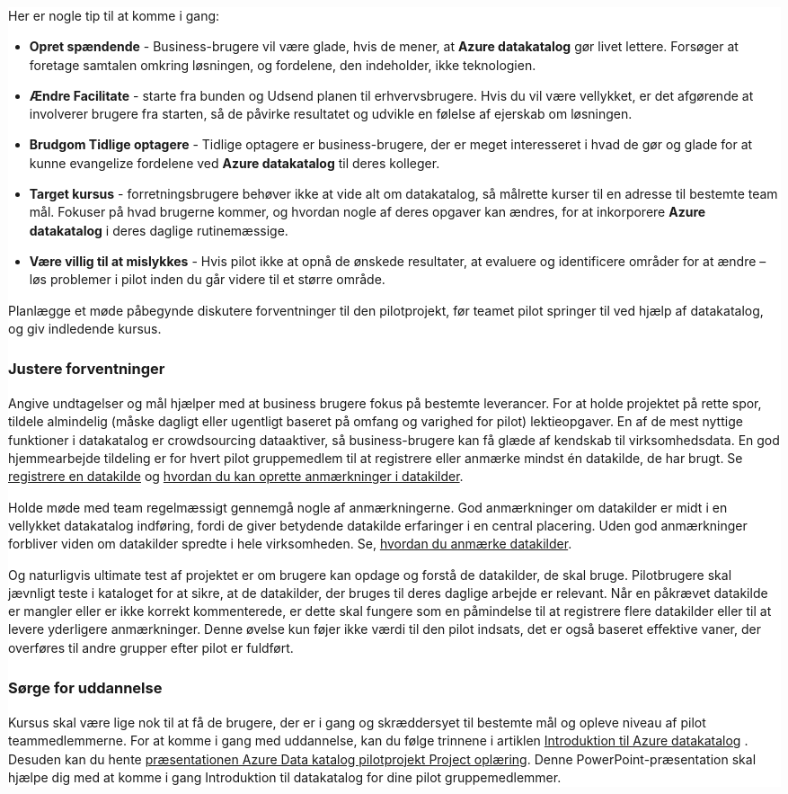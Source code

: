 Her er nogle tip til at komme i gang:

-   **Opret spændende** - Business-brugere vil være glade, hvis de mener, at **Azure datakatalog** gør livet lettere. Forsøger at foretage samtalen omkring løsningen, og fordelene, den indeholder, ikke teknologien.

-   **Ændre Facilitate** - starte fra bunden og Udsend planen til erhvervsbrugere. Hvis du vil være vellykket, er det afgørende at involverer brugere fra starten, så de påvirke resultatet og udvikle en følelse af ejerskab om løsningen.

-   **Brudgom Tidlige optagere** - Tidlige optagere er business-brugere, der er meget interesseret i hvad de gør og glade for at kunne evangelize fordelene ved **Azure datakatalog** til deres kolleger.

-   **Target kursus** - forretningsbrugere behøver ikke at vide alt om datakatalog, så målrette kurser til en adresse til bestemte team mål. Fokuser på hvad brugerne kommer, og hvordan nogle af deres opgaver kan ændres, for at inkorporere **Azure datakatalog** i deres daglige rutinemæssige.

-   **Være villig til at mislykkes** - Hvis pilot ikke at opnå de ønskede resultater, at evaluere og identificere områder for at ændre – løs problemer i pilot inden du går videre til et større område.

Planlægge et møde påbegynde diskutere forventninger til den pilotprojekt, før teamet pilot springer til ved hjælp af datakatalog, og giv indledende kursus.

### <a name="set-expectations"></a>Justere forventninger
Angive undtagelser og mål hjælper med at business brugere fokus på bestemte leverancer. For at holde projektet på rette spor, tildele almindelig (måske dagligt eller ugentligt baseret på omfang og varighed for pilot) lektieopgaver. En af de mest nyttige funktioner i datakatalog er crowdsourcing dataaktiver, så business-brugere kan få glæde af kendskab til virksomhedsdata. En god hjemmearbejde tildeling er for hvert pilot gruppemedlem til at registrere eller anmærke mindst én datakilde, de har brugt. Se [registrere en datakilde](data-catalog-get-started.md#exercise-2-registering-data-sources) og [hvordan du kan oprette anmærkninger i datakilder](data-catalog-get-started.md#exercise-4-annotating-registered-data-sources).

Holde møde med team regelmæssigt gennemgå nogle af anmærkningerne. God anmærkninger om datakilder er midt i en vellykket datakatalog indføring, fordi de giver betydende datakilde erfaringer i en central placering. Uden god anmærkninger forbliver viden om datakilder spredte i hele virksomheden. Se, [hvordan du anmærke datakilder](data-catalog-get-started.md#exercise-4-annotating-registered-data-sources).

Og naturligvis ultimate test af projektet er om brugere kan opdage og forstå de datakilder, de skal bruge. Pilotbrugere skal jævnligt teste i kataloget for at sikre, at de datakilder, der bruges til deres daglige arbejde er relevant. Når en påkrævet datakilde er mangler eller er ikke korrekt kommenterede, er dette skal fungere som en påmindelse til at registrere flere datakilder eller til at levere yderligere anmærkninger. Denne øvelse kun føjer ikke værdi til den pilot indsats, det er også baseret effektive vaner, der overføres til andre grupper efter pilot er fuldført.

### <a name="provide-training"></a>Sørge for uddannelse
Kursus skal være lige nok til at få de brugere, der er i gang og skræddersyet til bestemte mål og opleve niveau af pilot teammedlemmerne. For at komme i gang med uddannelse, kan du følge trinnene i artiklen [Introduktion til Azure datakatalog](data-catalog-get-started.md) . Desuden kan du hente [præsentationen Azure Data katalog pilotprojekt Project oplæring](https://github.com/Azure-Samples/data-catalog-dotnet-get-started/blob/master/Azure%20Data%20Catalog%20Training.pptx?raw=true). Denne PowerPoint-præsentation skal hjælpe dig med at komme i gang Introduktion til datakatalog for dine pilot gruppemedlemmer.
